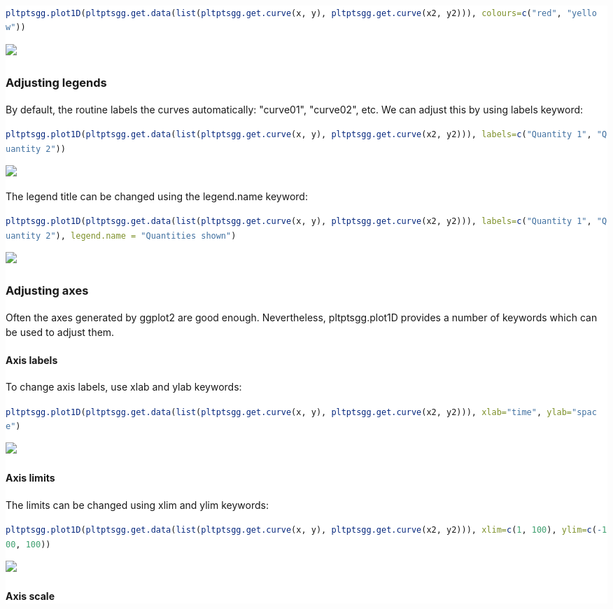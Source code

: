 ``` r
pltptsgg.plot1D(pltptsgg.get.data(list(pltptsgg.get.curve(x, y), pltptsgg.get.curve(x2, y2))), colours=c("red", "yellow"))
```

![](README_files/figure-markdown_github/unnamed-chunk-15-1.png)

### Adjusting legends

By default, the routine labels the curves automatically: "curve01", "curve02", etc. We can adjust this by using labels keyword:

``` r
pltptsgg.plot1D(pltptsgg.get.data(list(pltptsgg.get.curve(x, y), pltptsgg.get.curve(x2, y2))), labels=c("Quantity 1", "Quantity 2"))
```

![](README_files/figure-markdown_github/unnamed-chunk-16-1.png)

The legend title can be changed using the legend.name keyword:

``` r
pltptsgg.plot1D(pltptsgg.get.data(list(pltptsgg.get.curve(x, y), pltptsgg.get.curve(x2, y2))), labels=c("Quantity 1", "Quantity 2"), legend.name = "Quantities shown")
```

![](README_files/figure-markdown_github/unnamed-chunk-17-1.png)

### Adjusting axes

Often the axes generated by ggplot2 are good enough. Nevertheless, pltptsgg.plot1D provides a number of keywords which can be used to adjust them.

#### Axis labels

To change axis labels, use xlab and ylab keywords:

``` r
pltptsgg.plot1D(pltptsgg.get.data(list(pltptsgg.get.curve(x, y), pltptsgg.get.curve(x2, y2))), xlab="time", ylab="space")
```

![](README_files/figure-markdown_github/unnamed-chunk-18-1.png)

#### Axis limits

The limits can be changed using xlim and ylim keywords:

``` r
pltptsgg.plot1D(pltptsgg.get.data(list(pltptsgg.get.curve(x, y), pltptsgg.get.curve(x2, y2))), xlim=c(1, 100), ylim=c(-100, 100))
```

![](README_files/figure-markdown_github/unnamed-chunk-19-1.png)

#### Axis scale
